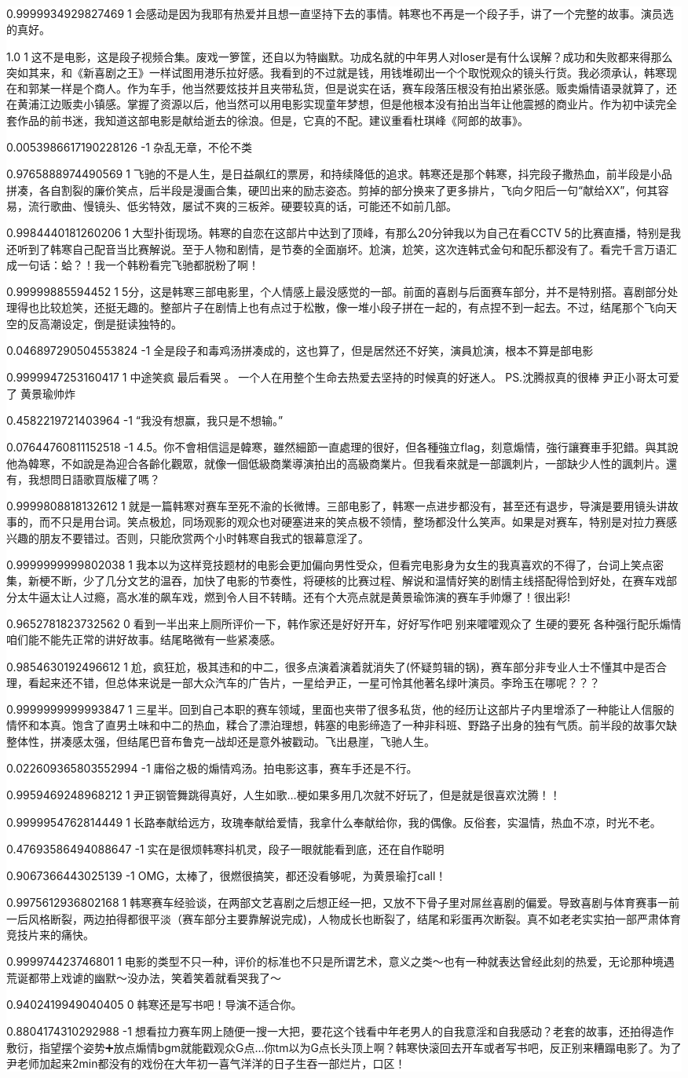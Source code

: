 0.9999934929827469 1 会感动是因为我耶有热爱并且想一直坚持下去的事情。韩寒也不再是一个段子手，讲了一个完整的故事。演员选的真好。

1.0 1 这不是电影，这是段子视频合集。废戏一箩筐，还自以为特幽默。功成名就的中年男人对loser是有什么误解？成功和失败都来得那么突如其来，和《新喜剧之王》一样试图用港乐拉好感。我看到的不过就是钱，用钱堆砌出一个个取悦观众的镜头行货。我必须承认，韩寒现在和郭某一样是个商人。作为车手，他当然要炫技并且夹带私货，但是说实在话，赛车段落压根没有拍出紧张感。贩卖煽情语录就算了，还在黄浦江边贩卖小镇感。掌握了资源以后，他当然可以用电影实现童年梦想，但是他根本没有拍出当年让他震撼的商业片。作为初中读完全套作品的前书迷，我知道这部电影是献给逝去的徐浪。但是，它真的不配。建议重看杜琪峰《阿郎的故事》。

0.0053986617190228126 -1 杂乱无章，不伦不类

0.9765888974490569 1 飞驰的不是人生，是日益飙红的票房，和持续降低的追求。韩寒还是那个韩寒，抖完段子撒热血，前半段是小品拼凑，各自割裂的廉价笑点，后半段是漫画合集，硬凹出来的励志姿态。剪掉的部分换来了更多排片，飞向夕阳后一句“献给XX”，何其容易，流行歌曲、慢镜头、低劣特效，屡试不爽的三板斧。硬要较真的话，可能还不如前几部。

0.9984440181260206 1 大型扑街现场。韩寒的自恋在这部片中达到了顶峰，有那么20分钟我以为自己在看CCTV 5的比赛直播，特别是我还听到了韩寒自己配音当比赛解说。至于人物和剧情，是节奏的全面崩坏。尬演，尬笑，这次连韩式金句和配乐都没有了。看完千言万语汇成一句话：蛤？！我一个韩粉看完飞驰都脱粉了啊！

0.99999885594452 1 5分，这是韩寒三部电影里，个人情感上最没感觉的一部。前面的喜剧与后面赛车部分，并不是特别搭。喜剧部分处理得也比较尬笑，还挺无趣的。整部片子在剧情上也有点过于松散，像一堆小段子拼在一起的，有点捏不到一起去。不过，结尾那个飞向天空的反高潮设定，倒是挺读独特的。

0.046897290504553824 -1 全是段子和毒鸡汤拼凑成的，这也算了，但是居然还不好笑，演員尬演，根本不算是部电影

0.9999947253160417 1 中途笑疯 最后看哭 。
一个人在用整个生命去热爱去坚持的时候真的好迷人。
PS.沈腾叔真的很棒 尹正小哥太可爱了 黄景瑜帅炸

0.4582219721403964 -1 “我没有想赢，我只是不想输。”

0.07644760811152518 -1 4.5。你不會相信這是韓寒，雖然細節一直處理的很好，但各種強立flag，刻意煽情，強行讓賽車手犯錯。與其說他為韓寒，不如說是為迎合各齡化觀眾，就像一個低級商業導演拍出的高級商業片。但我看來就是一部諷刺片，一部缺少人性的諷刺片。還有，我想問日語歌買版權了嗎？

0.9999808818132612 1 就是一篇韩寒对赛车至死不渝的长微博。三部电影了，韩寒一点进步都没有，甚至还有退步，导演是要用镜头讲故事的，而不只是用台词。笑点极尬，同场观影的观众也对硬塞进来的笑点极不领情，整场都没什么笑声。如果是对赛车，特别是对拉力赛感兴趣的朋友不要错过。否则，只能欣赏两个小时韩寒自我式的银幕意淫了。

0.9999999999802038 1 我本以为这样竞技题材的电影会更加偏向男性受众，但看完电影身为女生的我真喜欢的不得了，台词上笑点密集，新梗不断，少了几分文艺的温吞，加快了电影的节奏性，将硬核的比赛过程、解说和温情好笑的剧情主线搭配得恰到好处，在赛车戏部分太牛逼太让人过瘾，高水准的飙车戏，燃到令人目不转睛。还有个大亮点就是黄景瑜饰演的赛车手帅爆了！很出彩!

0.9652781823732562 0 看到一半出来上厕所评价一下，韩作家还是好好开车，好好写作吧  别来嚯嚯观众了   生硬的要死  各种强行配乐煽情  咱们能不能先正常的讲好故事。结尾略微有一些紧凑感。

0.9854630192496612 1 尬，疯狂尬，极其违和的中二，很多点演着演着就消失了(怀疑剪辑的锅)，赛车部分非专业人士不懂其中是否合理，看起来还不错，但总体来说是一部大众汽车的广告片，一星给尹正，一星可怜其他著名绿叶演员。李玲玉在哪呢？？？

0.9999999999993847 1 三星半。回到自己本职的赛车领域，里面也夹带了很多私货，他的经历让这部片子内里增添了一种能让人信服的情怀和本真。饱含了直男土味和中二的热血，糅合了漂泊理想，韩塞的电影缔造了一种非科班、野路子出身的独有气质。前半段的故事欠缺整体性，拼凑感太强，但结尾巴音布鲁克一战却还是意外被戳动。飞出悬崖，飞驰人生。

0.022609365803552994 -1 庸俗之极的煽情鸡汤。拍电影这事，赛车手还是不行。

0.9959469248968212 1 尹正钢管舞跳得真好，人生如歌…梗如果多用几次就不好玩了，但是就是很喜欢沈腾！！

0.9999954762814449 1 长路奉献给远方，玫瑰奉献给爱情，我拿什么奉献给你，我的偶像。反俗套，实温情，热血不凉，时光不老。

0.47693586494088647 -1 实在是很烦韩寒抖机灵，段子一眼就能看到底，还在自作聪明

0.9067366443025139 -1 OMG，太棒了，很燃很搞笑，都还没看够呢，为黄景瑜打call！

0.9975612936802168 1 韩寒赛车经验谈，在两部文艺喜剧之后想正经一把，又放不下骨子里对屌丝喜剧的偏爱。导致喜剧与体育赛事一前一后风格断裂，两边拍得都很平淡（赛车部分主要靠解说完成)，人物成长也断裂了，结尾和彩蛋再次断裂。真不如老老实实拍一部严肃体育竞技片来的痛快。

0.999974423746801 1 电影的类型不只一种，评价的标准也不只是所谓艺术，意义之类～也有一种就表达曾经此刻的热爱，无论那种境遇荒诞都带上戏谑的幽默～没办法，笑着笑着就看哭我了～

0.9402419949040405 0 韩寒还是写书吧！导演不适合你。

0.8804174310292988 -1 想看拉力赛车网上随便一搜一大把，要花这个钱看中年老男人的自我意淫和自我感动？老套的故事，还拍得造作敷衍，指望摆个姿势➕放点煽情bgm就能戳观众G点…你tm以为G点长头顶上啊？韩寒快滚回去开车或者写书吧，反正别来糟蹋电影了。为了尹老师加起来2min都没有的戏份在大年初一喜气洋洋的日子生吞一部烂片，口区！
